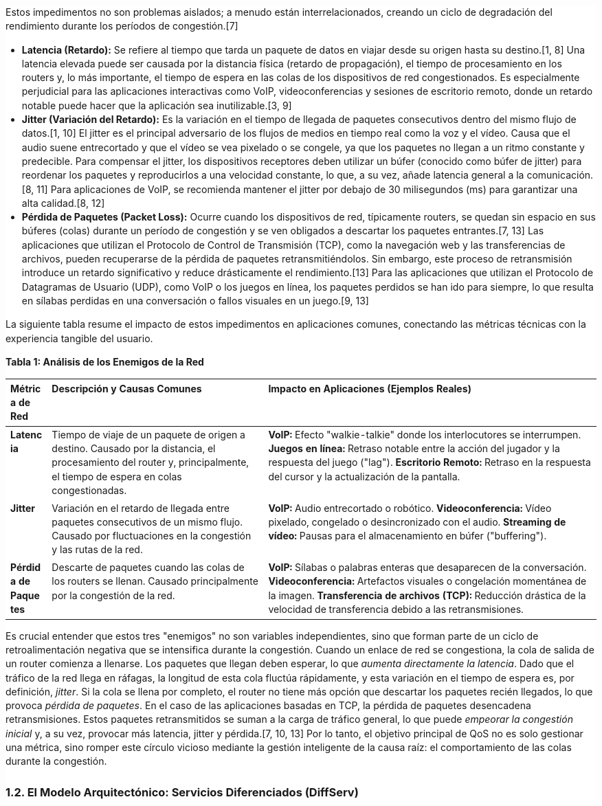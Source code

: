 Estos impedimentos no son problemas aislados; a menudo están interrelacionados, creando un ciclo de degradación del rendimiento durante los períodos de congestión.[7]

  * **Latencia (Retardo):** Se refiere al tiempo que tarda un paquete de datos en viajar desde su origen hasta su destino.[1, 8] Una latencia elevada puede ser causada por la distancia física (retardo de propagación), el tiempo de procesamiento en los routers y, lo más importante, el tiempo de espera en las colas de los dispositivos de red congestionados. Es especialmente perjudicial para las aplicaciones interactivas como VoIP, videoconferencias y sesiones de escritorio remoto, donde un retardo notable puede hacer que la aplicación sea inutilizable.[3, 9]
  * **Jitter (Variación del Retardo):** Es la variación en el tiempo de llegada de paquetes consecutivos dentro del mismo flujo de datos.[1, 10] El jitter es el principal adversario de los flujos de medios en tiempo real como la voz y el vídeo. Causa que el audio suene entrecortado y que el vídeo se vea pixelado o se congele, ya que los paquetes no llegan a un ritmo constante y predecible. Para compensar el jitter, los dispositivos receptores deben utilizar un búfer (conocido como búfer de jitter) para reordenar los paquetes y reproducirlos a una velocidad constante, lo que, a su vez, añade latencia general a la comunicación.[8, 11] Para aplicaciones de VoIP, se recomienda mantener el jitter por debajo de 30 milisegundos (ms) para garantizar una alta calidad.[8, 12]
  * **Pérdida de Paquetes (Packet Loss):** Ocurre cuando los dispositivos de red, típicamente routers, se quedan sin espacio en sus búferes (colas) durante un período de congestión y se ven obligados a descartar los paquetes entrantes.[7, 13] Las aplicaciones que utilizan el Protocolo de Control de Transmisión (TCP), como la navegación web y las transferencias de archivos, pueden recuperarse de la pérdida de paquetes retransmitiéndolos. Sin embargo, este proceso de retransmisión introduce un retardo significativo y reduce drásticamente el rendimiento.[13] Para las aplicaciones que utilizan el Protocolo de Datagramas de Usuario (UDP), como VoIP o los juegos en línea, los paquetes perdidos se han ido para siempre, lo que resulta en sílabas perdidas en una conversación o fallos visuales en un juego.[9, 13]

La siguiente tabla resume el impacto de estos impedimentos en aplicaciones comunes, conectando las métricas técnicas con la experiencia tangible del usuario.

**Tabla 1: Análisis de los Enemigos de la Red**

| Métrica de Red | Descripción y Causas Comunes | Impacto en Aplicaciones (Ejemplos Reales) |
| :--- | :--- | :--- |
| **Latencia** | Tiempo de viaje de un paquete de origen a destino. Causado por la distancia, el procesamiento del router y, principalmente, el tiempo de espera en colas congestionadas. | **VoIP:** Efecto "walkie-talkie" donde los interlocutores se interrumpen. **Juegos en línea:** Retraso notable entre la acción del jugador y la respuesta del juego ("lag"). **Escritorio Remoto:** Retraso en la respuesta del cursor y la actualización de la pantalla. |
| **Jitter** | Variación en el retardo de llegada entre paquetes consecutivos de un mismo flujo. Causado por fluctuaciones en la congestión y las rutas de la red. | **VoIP:** Audio entrecortado o robótico. **Videoconferencia:** Vídeo pixelado, congelado o desincronizado con el audio. **Streaming de vídeo:** Pausas para el almacenamiento en búfer ("buffering"). |
| **Pérdida de Paquetes** | Descarte de paquetes cuando las colas de los routers se llenan. Causado principalmente por la congestión de la red. | **VoIP:** Sílabas o palabras enteras que desaparecen de la conversación. **Videoconferencia:** Artefactos visuales o congelación momentánea de la imagen. **Transferencia de archivos (TCP):** Reducción drástica de la velocidad de transferencia debido a las retransmisiones. |

Es crucial entender que estos tres "enemigos" no son variables independientes, sino que forman parte de un ciclo de retroalimentación negativa que se intensifica durante la congestión. Cuando un enlace de red se congestiona, la cola de salida de un router comienza a llenarse. Los paquetes que llegan deben esperar, lo que *aumenta directamente la latencia*. Dado que el tráfico de la red llega en ráfagas, la longitud de esta cola fluctúa rápidamente, y esta variación en el tiempo de espera es, por definición, *jitter*. Si la cola se llena por completo, el router no tiene más opción que descartar los paquetes recién llegados, lo que provoca *pérdida de paquetes*. En el caso de las aplicaciones basadas en TCP, la pérdida de paquetes desencadena retransmisiones. Estos paquetes retransmitidos se suman a la carga de tráfico general, lo que puede *empeorar la congestión inicial* y, a su vez, provocar más latencia, jitter y pérdida.[7, 10, 13] Por lo tanto, el objetivo principal de QoS no es solo gestionar una métrica, sino romper este círculo vicioso mediante la gestión inteligente de la causa raíz: el comportamiento de las colas durante la congestión.

### 1.2. El Modelo Arquitectónico: Servicios Diferenciados (DiffServ)
